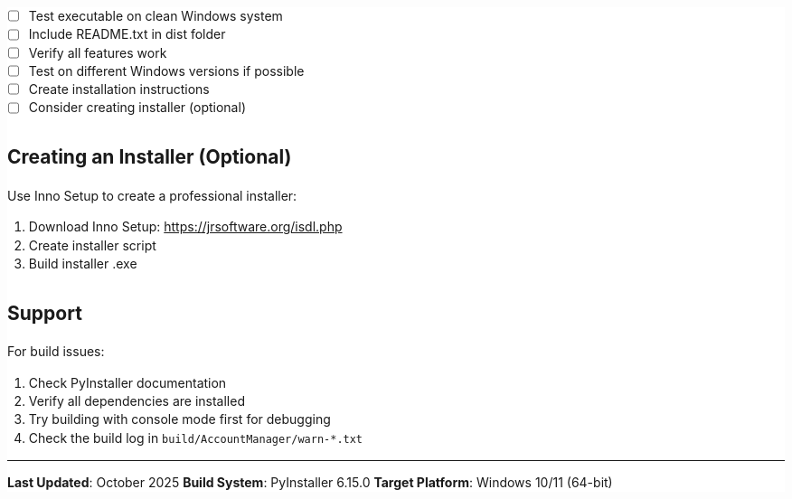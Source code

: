 - [ ] Test executable on clean Windows system
- [ ] Include README.txt in dist folder
- [ ] Verify all features work
- [ ] Test on different Windows versions if possible
- [ ] Create installation instructions
- [ ] Consider creating installer (optional)

## Creating an Installer (Optional)

Use Inno Setup to create a professional installer:

1. Download Inno Setup: https://jrsoftware.org/isdl.php
2. Create installer script
3. Build installer .exe

## Support

For build issues:
1. Check PyInstaller documentation
2. Verify all dependencies are installed
3. Try building with console mode first for debugging
4. Check the build log in `build/AccountManager/warn-*.txt`

---

**Last Updated**: October 2025
**Build System**: PyInstaller 6.15.0
**Target Platform**: Windows 10/11 (64-bit)

